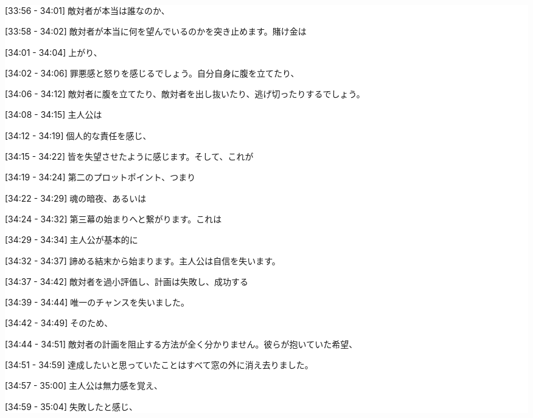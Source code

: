 [33:56 - 34:01]
敵対者が本当は誰なのか、

[33:58 - 34:02]
敵対者が本当に何を望んでいるのかを突き止めます。賭け金は

[34:01 - 34:04]
上がり、

[34:02 - 34:06]
罪悪感と怒りを感じるでしょう。自分自身に腹を立てたり、

[34:06 - 34:12]
敵対者に腹を立てたり、敵対者を出し抜いたり、逃げ切ったりするでしょう。

[34:08 - 34:15]
主人公は

[34:12 - 34:19]
個人的な責任を感じ、

[34:15 - 34:22]
皆を失望させたように感じます。そして、これが

[34:19 - 34:24]
第二のプロットポイント、つまり

[34:22 - 34:29]
魂の暗夜、あるいは

[34:24 - 34:32]
第三幕の始まりへと繋がります。これは

[34:29 - 34:34]
主人公が基本的に

[34:32 - 34:37]
諦める結末から始まります。主人公は自信を失います。

[34:37 - 34:42]
敵対者を過小評価し、計画は失敗し、成功する

[34:39 - 34:44]
唯一のチャンスを失いました。

[34:42 - 34:49]
そのため、

[34:44 - 34:51]
敵対者の計画を阻止する方法が全く分かりません。彼らが抱いていた希望、

[34:51 - 34:59]
達成したいと思っていたことはすべて窓の外に消え去りました。

[34:57 - 35:00]
主人公は無力感を覚え、

[34:59 - 35:04]
失敗したと感じ、
